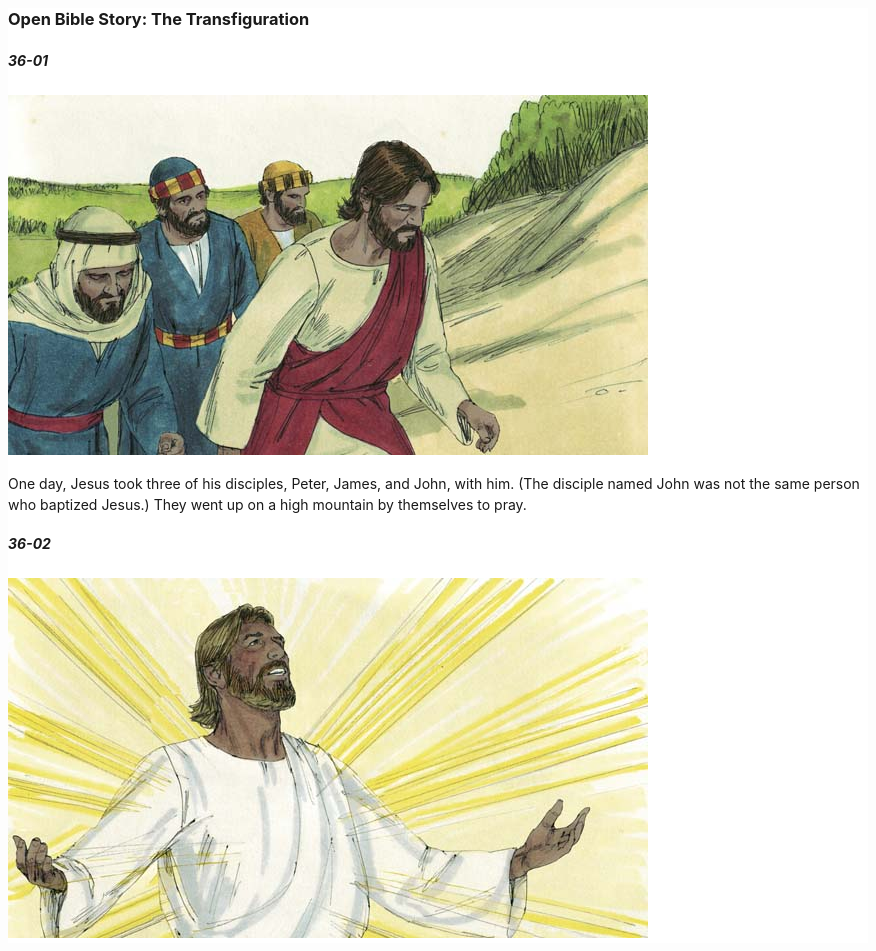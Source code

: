 


### Open Bible Story: The Transfiguration

##### 36-01

![](\images\image419.jpeg)

One day, Jesus took three of his disciples, Peter, James, and John, with him. (The disciple named John was not the same person who baptized Jesus.) They went up on a high mountain by themselves to pray.

##### 36-02

![](\images\image420.jpeg)
